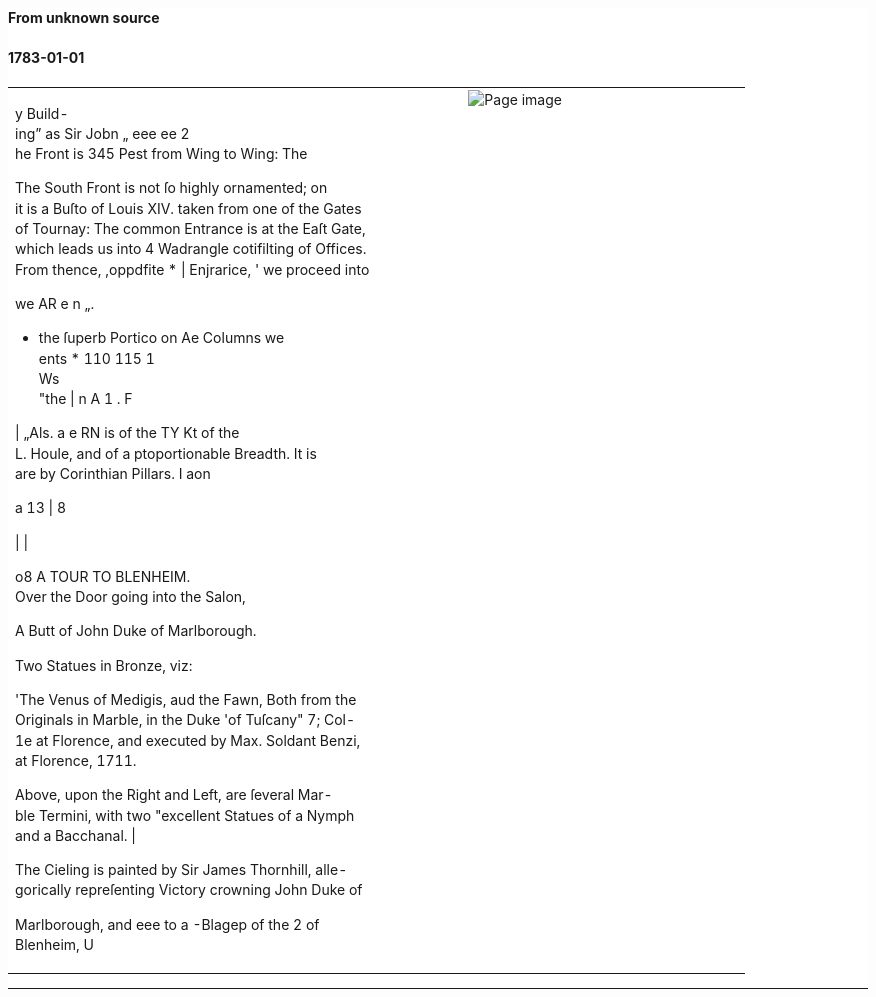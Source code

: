 #### From unknown source

#### 1783-01-01

<table style="width: 100%;"><tr><td style="width: 50%">

y Build-  
ing” as Sir Jobn „ eee ee 2  
he Front is 345 Pest from Wing to Wing: The  
  
  
The South Front is not ſo highly ornamented; on  
it is a Buſto of Louis XIV. taken from one of the Gates  
of Tournay: The common Entrance is at the Eaſt Gate,  
which leads us into 4 Wadrangle cotifilting of Offices.  
From thence, ,oppdfite * | Enjrarice, &#x27; we proceed into  
  
we AR e n „.  
* the ſuperb Portico on Ae Columns we  
ents * 110 115 1  
Ws  
&quot;the | n A 1 . F  
  
| „Als. a e RN is of the TY Kt of the  
L. Houle, and of a ptoportionable Breadth. It is  
are by Corinthian Pillars. I aon  
  
a 13 | 8  
  
| |  
  
o8 A TOUR TO BLENHEIM.  
Over the Door going into the Salon,  
  
A Butt of John Duke of Marlborough.  
  
Two Statues in Bronze, viz:  
  
&#x27;The Venus of Medigis, aud the Fawn, Both from the  
Originals in Marble, in the Duke &#x27;of Tuſcany&quot; 7; Col-  
1e at Florence, and executed by Max. Soldant Benzi,  
at Florence, 1711.  
  
Above, upon the Right and Left, are ſeveral Mar-  
ble Termini, with two &quot;excellent Statues of a Nymph  
and a Bacchanal. |  
  
The Cieling is painted by Sir James Thornhill, alle-  
gorically repreſenting Victory crowning John Duke of  
  
Marlborough, and eee to a -Blagep of the 2 of  
Blenheim, U 
</td><td style="width: 50%; max-height: 75%; margin: auto; display: block;">
<img alt="Page image" src="https://iiif.archive.org/image/iiif/2/bim_eighteenth-century_a-new-pocket-companion-f_1783%2Fbim_eighteenth-century_a-new-pocket-companion-f_1783_jp2.zip%2Fbim_eighteenth-century_a-new-pocket-companion-f_1783_jp2%2Fbim_eighteenth-century_a-new-pocket-companion-f_1783_0116.jp2/pct:10.554197229013855,53.768360221526606,74.44987775061125,35.96195521309897/!600,600/0/default.jpg"/>
</td>
</tr></table>

---